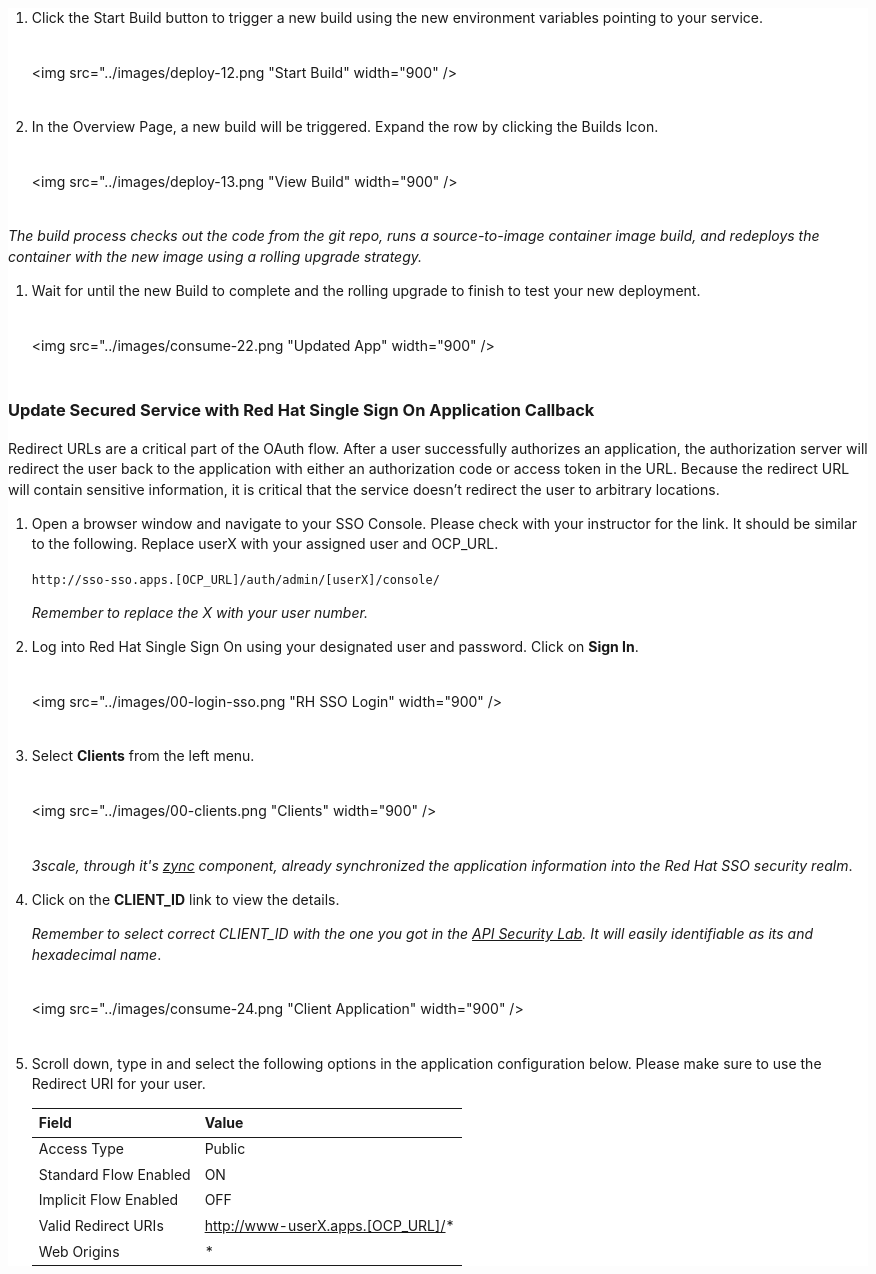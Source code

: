1. Click the Start Build button to trigger a new build using the new environment variables pointing to your service.

    <br><img src="../images/deploy-12.png "Start Build" width="900" /><br><br>

1. In the Overview Page, a new build will be triggered. Expand the row by clicking the Builds Icon.

    <br><img src="../images/deploy-13.png "View Build" width="900" /><br><br>

*The build process checks out the code from the git repo, runs a source-to-image container image build, and redeploys the container with the new image using a rolling upgrade strategy.*

1. Wait for until the new Build to complete and the rolling upgrade to finish to test your new deployment.

    <br><img src="../images/consume-22.png "Updated App" width="900" /><br><br>

### Update Secured Service with Red Hat Single Sign On Application Callback

Redirect URLs are a critical part of the OAuth flow. After a user successfully authorizes an application, the authorization server will redirect the user back to the application with either an authorization code or access token in the URL. Because the redirect URL will contain sensitive information, it is critical that the service doesn’t redirect the user to arbitrary locations.

1. Open a browser window and navigate to your SSO Console.  Please check with your instructor for the link.  It should be similar to the following.  Replace userX with your assigned user and OCP_URL.

    ```bash
    http://sso-sso.apps.[OCP_URL]/auth/admin/[userX]/console/
    ```

    *Remember to replace the X with your user number.*

1. Log into Red Hat Single Sign On using your designated user and password. Click on **Sign In**.

    <br><img src="../images/00-login-sso.png "RH SSO Login" width="900" /><br><br>

1. Select **Clients** from the left menu.

    <br><img src="../images/00-clients.png "Clients" width="900" /><br><br>

    *3scale, through it's [zync](https://github.com/3scale/zync/) component, already synchronized the application information into the Red Hat SSO security realm*.

1. Click on the **CLIENT_ID** link to view the details.

   *Remember to select correct CLIENT_ID with the one you got in the [API Security Lab](../lab07). It will easily identifiable as its and hexadecimal name*.

   <br><img src="../images/consume-24.png "Client Application" width="900" /><br><br>

1. Scroll down, type in and select the following options in the application configuration below.  Please make sure to use the Redirect URI for your user.

    | Field | Value |
    | --- | --- |
    | Access Type | Public |
    | Standard Flow Enabled | ON |
    | Implicit Flow Enabled | OFF |
    | Valid Redirect URIs | http://www-userX.apps.[OCP_URL]/* |
    | Web Origins | \* |
